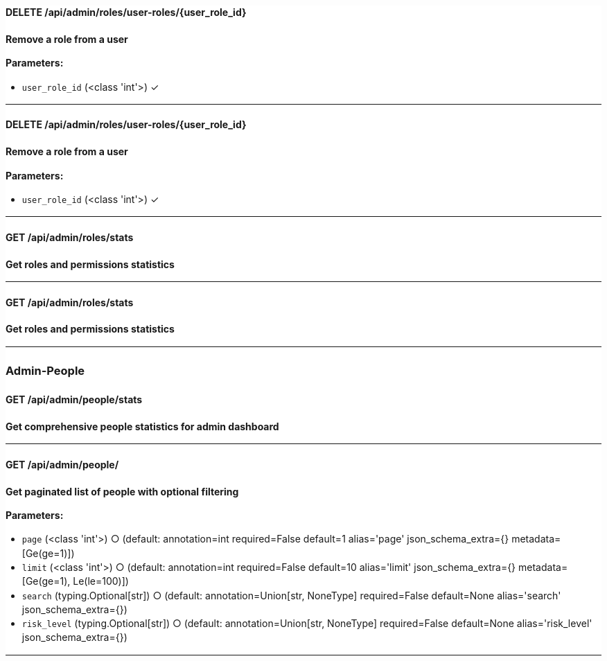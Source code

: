 
#### DELETE /api/admin/roles/user-roles/{user_role_id}

**Remove a role from a user**

**Parameters:**

- `user_role_id` (<class 'int'>) ✓

---

#### DELETE /api/admin/roles/user-roles/{user_role_id}

**Remove a role from a user**

**Parameters:**

- `user_role_id` (<class 'int'>) ✓

---

#### GET /api/admin/roles/stats

**Get roles and permissions statistics**

---

#### GET /api/admin/roles/stats

**Get roles and permissions statistics**

---

### Admin-People

#### GET /api/admin/people/stats

**Get comprehensive people statistics for admin dashboard**

---

#### GET /api/admin/people/

**Get paginated list of people with optional filtering**

**Parameters:**

- `page` (<class 'int'>) ○ (default: annotation=int required=False default=1 alias='page' json_schema_extra={} metadata=[Ge(ge=1)])
- `limit` (<class 'int'>) ○ (default: annotation=int required=False default=10 alias='limit' json_schema_extra={} metadata=[Ge(ge=1), Le(le=100)])
- `search` (typing.Optional[str]) ○ (default: annotation=Union[str, NoneType] required=False default=None alias='search' json_schema_extra={})
- `risk_level` (typing.Optional[str]) ○ (default: annotation=Union[str, NoneType] required=False default=None alias='risk_level' json_schema_extra={})

---
